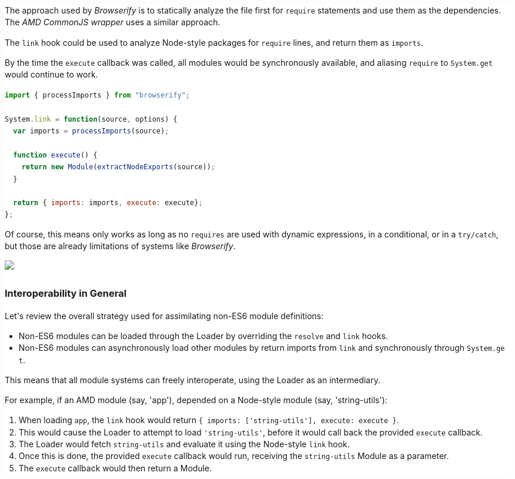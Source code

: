 The approach used by _Browserify_ is to statically analyze the file 
first for `require` statements and use them as the dependencies. The
_AMD CommonJS wrapper_ uses a similar approach.

The `link` hook could be used to analyze Node-style packages for `require` lines, and return them as `imports`.

By the time the `execute` callback was called, all modules would be
synchronously available, and aliasing `require` to `System.get` 
would continue to work.

```javascript
import { processImports } from "browserify";

System.link = function(source, options) {
  var imports = processImports(source);

  function execute() {
    return new Module(extractNodeExports(source));
  }

  return { imports: imports, execute: execute};
};
```

Of course, this means only works as long as no `requires` are used 
with dynamic expressions, in a conditional, or in a `try/catch`, but
those are already limitations of systems like _Browserify_.

<img src="https://i.imgur.com/7EMzTG2.png">

### Interoperability in General

Let's review the overall strategy used for assimilating non-ES6 
module definitions:

* Non-ES6 modules can be loaded through the Loader by overriding the
  `resolve` and `link` hooks.
* Non-ES6 modules can asynchronously load other modules by 
  return imports from `link` and synchronously through
  `System.get`.

This means that all module systems can freely interoperate, using
the Loader as an intermediary.

For example, if an AMD module (say, 'app'), depended on a Node-style 
module (say, 'string-utils'):

1. When loading `app`, the `link` hook would return
   `{ imports: ['string-utils'], execute: execute }`.
2. This would cause the Loader to attempt to load `'string-utils'`,
   before it would call back the provided `execute` callback.
3. The Loader would fetch `string-utils` and evaluate it using the
   Node-style `link` hook.
4. Once this is done, the provided `execute` callback would run, 
   receiving the `string-utils` Module as a parameter.
5. The `execute` callback would then return a Module.


[1]: http://nodejs.org/api/fs.html
[2]: http://typescript.codeplex.com/
[3]: http://restrictmode.org/
  [1]: https://gist.github.com/wycats/51c96e3adcdb3a68cbc3 "wycats/modules.md on gist"
  [2]: https://github.com/ModuleLoader/es6-module-loader "ModuleLoader/es6-module-loader on GitHub"
  [4]: http://www.2ality.com/2013/11/es6-modules-browsers.html "ECMAScript 6 modules in future browsers"
  [5]: https://github.com/google/traceur-compiler "Traceur Compiler"
  [6]: https://github.com/aaronfrost/grunt-traceur "grunt-traceur on GitHub"
  [7]: http://kangax.github.io/es5-compat-table/es6/ "ES6 Compatibility Table"
  [8]: https://github.com/bevacqua/buildfirst/tree/latest/ch05/17_harmony-traceur "Harmony Samples using Google Traceur Compiler"